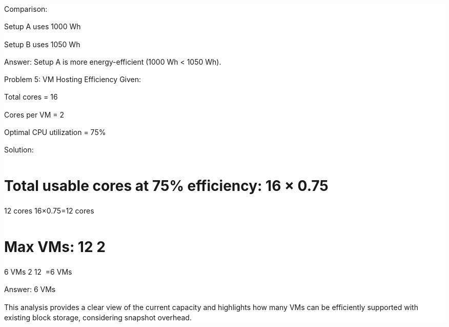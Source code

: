 Comparison:

Setup A uses 1000 Wh

Setup B uses 1050 Wh

Answer:
Setup A is more energy-efficient (1000 Wh < 1050 Wh).

Problem 5: VM Hosting Efficiency
Given:

Total cores = 16

Cores per VM = 2

Optimal CPU utilization = 75%

Solution:

Total usable cores at 75% efficiency:
16
×
0.75
=
12
 cores
16×0.75=12 cores

Max VMs:
12
2
=
6
 VMs
2
12
​
 =6 VMs

Answer:
6 VMs

This analysis provides a clear view of the current capacity and highlights how many VMs can be efficiently supported with existing block storage, considering snapshot overhead.
